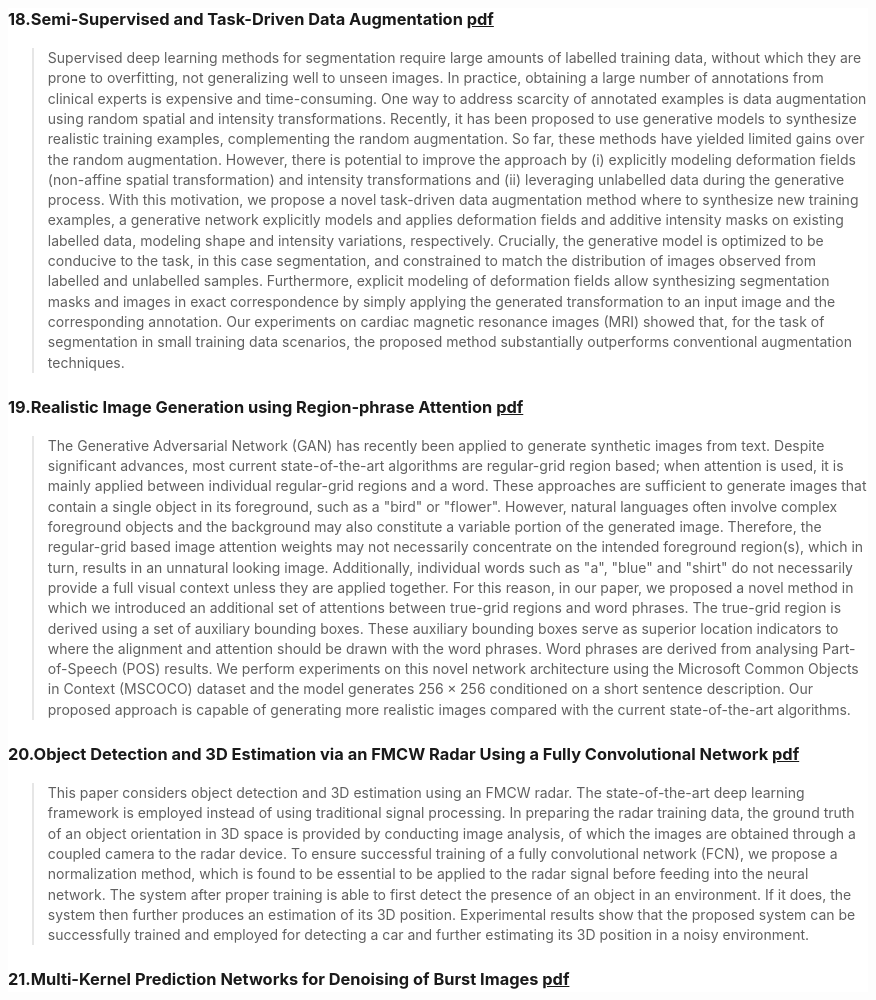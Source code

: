 ### 18.Semi-Supervised and Task-Driven Data Augmentation  [ pdf ](https://arxiv.org/pdf/1902.05396.pdf)
>  Supervised deep learning methods for segmentation require large amounts of labelled training data, without which they are prone to overfitting, not generalizing well to unseen images. In practice, obtaining a large number of annotations from clinical experts is expensive and time-consuming. One way to address scarcity of annotated examples is data augmentation using random spatial and intensity transformations. Recently, it has been proposed to use generative models to synthesize realistic training examples, complementing the random augmentation. So far, these methods have yielded limited gains over the random augmentation. However, there is potential to improve the approach by (i) explicitly modeling deformation fields (non-affine spatial transformation) and intensity transformations and (ii) leveraging unlabelled data during the generative process. With this motivation, we propose a novel task-driven data augmentation method where to synthesize new training examples, a generative network explicitly models and applies deformation fields and additive intensity masks on existing labelled data, modeling shape and intensity variations, respectively. Crucially, the generative model is optimized to be conducive to the task, in this case segmentation, and constrained to match the distribution of images observed from labelled and unlabelled samples. Furthermore, explicit modeling of deformation fields allow synthesizing segmentation masks and images in exact correspondence by simply applying the generated transformation to an input image and the corresponding annotation. Our experiments on cardiac magnetic resonance images (MRI) showed that, for the task of segmentation in small training data scenarios, the proposed method substantially outperforms conventional augmentation techniques. 
### 19.Realistic Image Generation using Region-phrase Attention  [ pdf ](https://arxiv.org/pdf/1902.05395.pdf)
>  The Generative Adversarial Network (GAN) has recently been applied to generate synthetic images from text. Despite significant advances, most current state-of-the-art algorithms are regular-grid region based; when attention is used, it is mainly applied between individual regular-grid regions and a word. These approaches are sufficient to generate images that contain a single object in its foreground, such as a &#34;bird&#34; or &#34;flower&#34;. However, natural languages often involve complex foreground objects and the background may also constitute a variable portion of the generated image. Therefore, the regular-grid based image attention weights may not necessarily concentrate on the intended foreground region(s), which in turn, results in an unnatural looking image. Additionally, individual words such as &#34;a&#34;, &#34;blue&#34; and &#34;shirt&#34; do not necessarily provide a full visual context unless they are applied together. For this reason, in our paper, we proposed a novel method in which we introduced an additional set of attentions between true-grid regions and word phrases. The true-grid region is derived using a set of auxiliary bounding boxes. These auxiliary bounding boxes serve as superior location indicators to where the alignment and attention should be drawn with the word phrases. Word phrases are derived from analysing Part-of-Speech (POS) results. We perform experiments on this novel network architecture using the Microsoft Common Objects in Context (MSCOCO) dataset and the model generates $256 \times 256$ conditioned on a short sentence description. Our proposed approach is capable of generating more realistic images compared with the current state-of-the-art algorithms. 
### 20.Object Detection and 3D Estimation via an FMCW Radar Using a Fully Convolutional Network  [ pdf ](https://arxiv.org/pdf/1902.05394.pdf)
>  This paper considers object detection and 3D estimation using an FMCW radar. The state-of-the-art deep learning framework is employed instead of using traditional signal processing. In preparing the radar training data, the ground truth of an object orientation in 3D space is provided by conducting image analysis, of which the images are obtained through a coupled camera to the radar device. To ensure successful training of a fully convolutional network (FCN), we propose a normalization method, which is found to be essential to be applied to the radar signal before feeding into the neural network. The system after proper training is able to first detect the presence of an object in an environment. If it does, the system then further produces an estimation of its 3D position. Experimental results show that the proposed system can be successfully trained and employed for detecting a car and further estimating its 3D position in a noisy environment. 
### 21.Multi-Kernel Prediction Networks for Denoising of Burst Images  [ pdf ](https://arxiv.org/pdf/1902.05392.pdf)